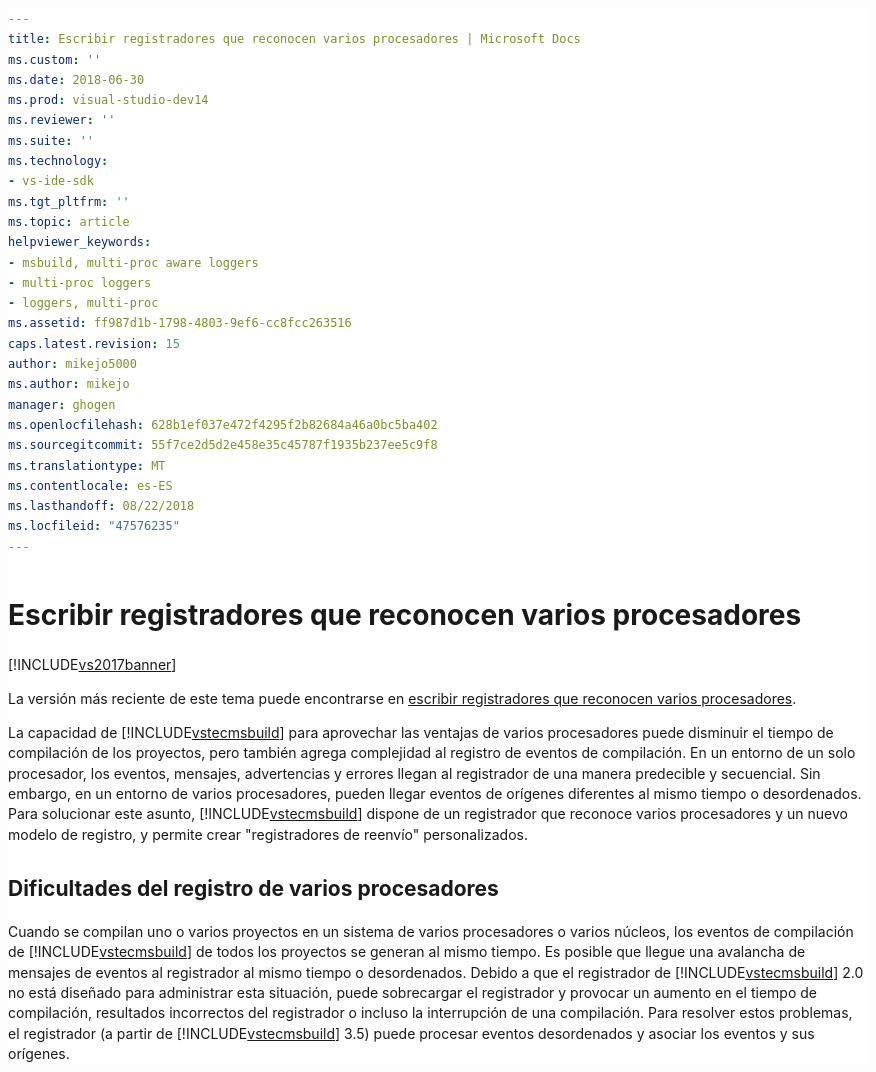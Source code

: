 ```yaml
---
title: Escribir registradores que reconocen varios procesadores | Microsoft Docs
ms.custom: ''
ms.date: 2018-06-30
ms.prod: visual-studio-dev14
ms.reviewer: ''
ms.suite: ''
ms.technology:
- vs-ide-sdk
ms.tgt_pltfrm: ''
ms.topic: article
helpviewer_keywords:
- msbuild, multi-proc aware loggers
- multi-proc loggers
- loggers, multi-proc
ms.assetid: ff987d1b-1798-4803-9ef6-cc8fcc263516
caps.latest.revision: 15
author: mikejo5000
ms.author: mikejo
manager: ghogen
ms.openlocfilehash: 628b1ef037e472f4295f2b82684a46a0bc5ba402
ms.sourcegitcommit: 55f7ce2d5d2e458e35c45787f1935b237ee5c9f8
ms.translationtype: MT
ms.contentlocale: es-ES
ms.lasthandoff: 08/22/2018
ms.locfileid: "47576235"
---
```

# <a name="writing-multi-processor-aware-loggers"></a>Escribir registradores que reconocen varios procesadores
[!INCLUDE[vs2017banner](../includes/vs2017banner.md)]

La versión más reciente de este tema puede encontrarse en [escribir registradores que reconocen varios procesadores](https://docs.microsoft.com/visualstudio/msbuild/writing-multi-processor-aware-loggers).  
  
  
La capacidad de [!INCLUDE[vstecmsbuild](../includes/vstecmsbuild-md.md)] para aprovechar las ventajas de varios procesadores puede disminuir el tiempo de compilación de los proyectos, pero también agrega complejidad al registro de eventos de compilación. En un entorno de un solo procesador, los eventos, mensajes, advertencias y errores llegan al registrador de una manera predecible y secuencial. Sin embargo, en un entorno de varios procesadores, pueden llegar eventos de orígenes diferentes al mismo tiempo o desordenados. Para solucionar este asunto, [!INCLUDE[vstecmsbuild](../includes/vstecmsbuild-md.md)] dispone de un registrador que reconoce varios procesadores y un nuevo modelo de registro, y permite crear "registradores de reenvío" personalizados.  
  
## <a name="multi-processor-logging-challenges"></a>Dificultades del registro de varios procesadores  
 Cuando se compilan uno o varios proyectos en un sistema de varios procesadores o varios núcleos, los eventos de compilación de [!INCLUDE[vstecmsbuild](../includes/vstecmsbuild-md.md)] de todos los proyectos se generan al mismo tiempo. Es posible que llegue una avalancha de mensajes de eventos al registrador al mismo tiempo o desordenados. Debido a que el registrador de [!INCLUDE[vstecmsbuild](../includes/vstecmsbuild-md.md)] 2.0 no está diseñado para administrar esta situación, puede sobrecargar el registrador y provocar un aumento en el tiempo de compilación, resultados incorrectos del registrador o incluso la interrupción de una compilación. Para resolver estos problemas, el registrador (a partir de [!INCLUDE[vstecmsbuild](../includes/vstecmsbuild-md.md)] 3.5) puede procesar eventos desordenados y asociar los eventos y sus orígenes.  
  